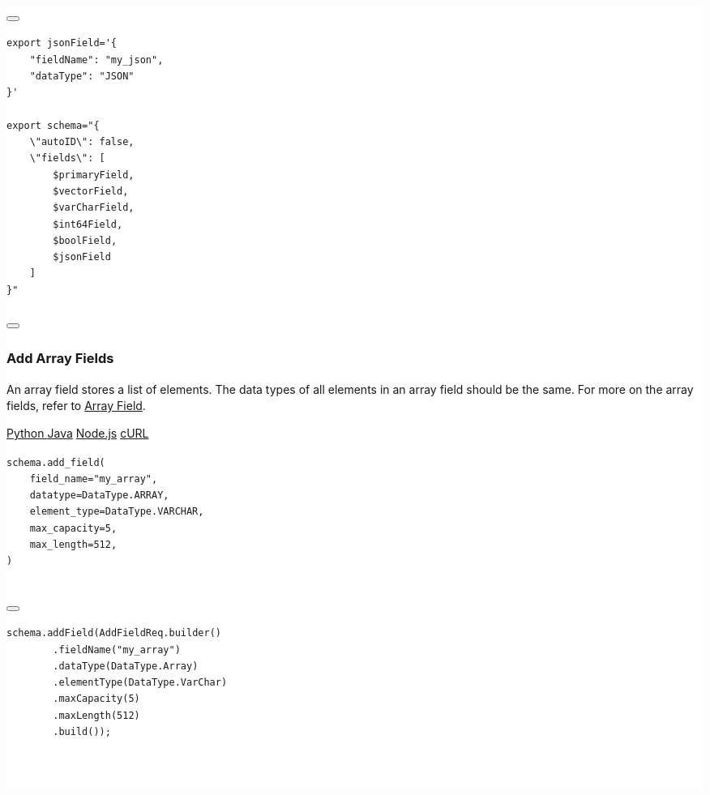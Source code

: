<button class="copy-code-btn"></button></code></pre>
<pre><code translate="no" class="language-curl"><span class="hljs-built_in">export</span> jsonField=<span class="hljs-string">&#x27;{​
    &quot;fieldName&quot;: &quot;my_json&quot;,​
    &quot;dataType&quot;: &quot;JSON&quot;​
}&#x27;</span>​
​
<span class="hljs-built_in">export</span> schema=<span class="hljs-string">&quot;{​
    \&quot;autoID\&quot;: false,​
    \&quot;fields\&quot;: [​
        <span class="hljs-variable">$primaryField</span>,​
        <span class="hljs-variable">$vectorField</span>,​
        <span class="hljs-variable">$varCharField</span>,​
        <span class="hljs-variable">$int64Field</span>,​
        <span class="hljs-variable">$boolField</span>,​
        <span class="hljs-variable">$jsonField</span>​
    ]​
}&quot;</span>​

<button class="copy-code-btn"></button></code></pre>
<h3 id="Add-Array-Fields​" class="common-anchor-header">Add Array Fields​</h3><p>An array field stores a list of elements. The data types of all elements in an array field should be the same. For more on the array fields, refer to <a href="/docs/array_data_field.md">​Array Field</a>.​</p>
<div class="multipleCode">
  <a href="#python">Python </a>
  <a href="#java">Java</a>
  <a href="#javascript">Node.js</a>
  <a href="#curl">cURL</a>
</div>
<pre><code translate="no" class="language-python">schema.<span class="hljs-title function_">add_field</span>(​
    field_name=<span class="hljs-string">&quot;my_array&quot;</span>,​
    datatype=<span class="hljs-title class_">DataType</span>.<span class="hljs-property">ARRAY</span>,​
    element_type=<span class="hljs-title class_">DataType</span>.<span class="hljs-property">VARCHAR</span>,​
    max_capacity=<span class="hljs-number">5</span>,​
    max_length=<span class="hljs-number">512</span>,​
)​

<button class="copy-code-btn"></button></code></pre>
<pre><code translate="no" class="language-java">schema.<span class="hljs-title function_">addField</span>(<span class="hljs-title class_">AddFieldReq</span>.<span class="hljs-title function_">builder</span>()​
        .<span class="hljs-title function_">fieldName</span>(<span class="hljs-string">&quot;my_array&quot;</span>)​
        .<span class="hljs-title function_">dataType</span>(<span class="hljs-title class_">DataType</span>.<span class="hljs-property">Array</span>)​
        .<span class="hljs-title function_">elementType</span>(<span class="hljs-title class_">DataType</span>.<span class="hljs-property">VarChar</span>)​
        .<span class="hljs-title function_">maxCapacity</span>(<span class="hljs-number">5</span>)​
        .<span class="hljs-title function_">maxLength</span>(<span class="hljs-number">512</span>)​
        .<span class="hljs-title function_">build</span>());​
